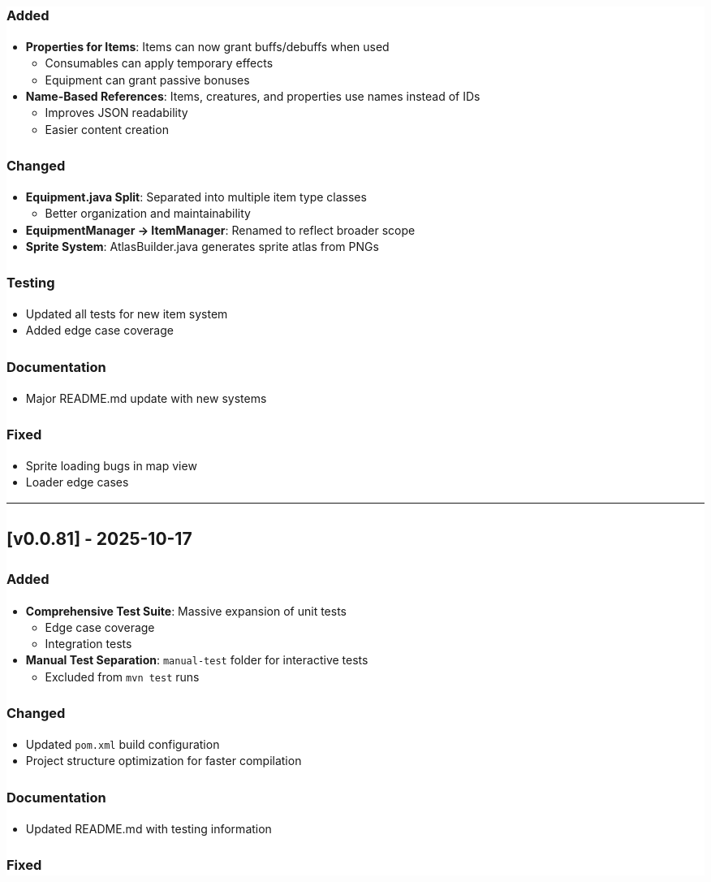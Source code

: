 ### Added

- **Properties for Items**: Items can now grant buffs/debuffs when used
  - Consumables can apply temporary effects
  - Equipment can grant passive bonuses
- **Name-Based References**: Items, creatures, and properties use names instead of IDs
  - Improves JSON readability
  - Easier content creation

### Changed

- **Equipment.java Split**: Separated into multiple item type classes
  - Better organization and maintainability
- **EquipmentManager → ItemManager**: Renamed to reflect broader scope
- **Sprite System**: AtlasBuilder.java generates sprite atlas from PNGs

### Testing

- Updated all tests for new item system
- Added edge case coverage

### Documentation

- Major README.md update with new systems

### Fixed

- Sprite loading bugs in map view
- Loader edge cases

---

## [v0.0.81] - 2025-10-17

### Added

- **Comprehensive Test Suite**: Massive expansion of unit tests
  - Edge case coverage
  - Integration tests
- **Manual Test Separation**: `manual-test` folder for interactive tests
  - Excluded from `mvn test` runs

### Changed

- Updated `pom.xml` build configuration
- Project structure optimization for faster compilation

### Documentation

- Updated README.md with testing information

### Fixed
